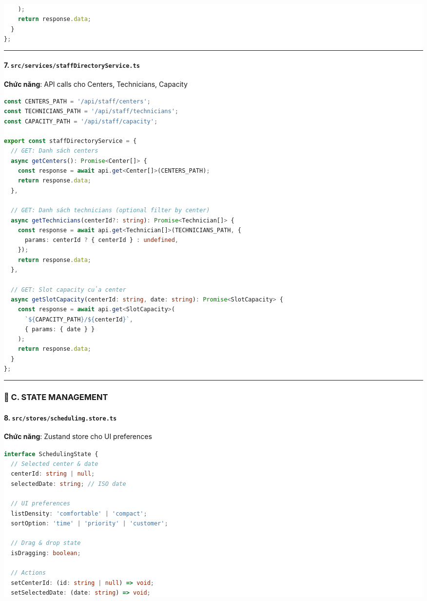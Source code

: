```typescript
    );
    return response.data;
  }
};
```

---

#### 7. `src/services/staffDirectoryService.ts`
**Chức năng**: API calls cho Centers, Technicians, Capacity

```typescript
const CENTERS_PATH = '/api/staff/centers';
const TECHNICIANS_PATH = '/api/staff/technicians';
const CAPACITY_PATH = '/api/staff/capacity';

export const staffDirectoryService = {
  // GET: Danh sách centers
  async getCenters(): Promise<Center[]> {
    const response = await api.get<Center[]>(CENTERS_PATH);
    return response.data;
  },

  // GET: Danh sách technicians (optional filter by center)
  async getTechnicians(centerId?: string): Promise<Technician[]> {
    const response = await api.get<Technician[]>(TECHNICIANS_PATH, {
      params: centerId ? { centerId } : undefined,
    });
    return response.data;
  },

  // GET: Slot capacity của center
  async getSlotCapacity(centerId: string, date: string): Promise<SlotCapacity> {
    const response = await api.get<SlotCapacity>(
      `${CAPACITY_PATH}/${centerId}`,
      { params: { date } }
    );
    return response.data;
  }
};
```

---

### 🏪 C. STATE MANAGEMENT

#### 8. `src/stores/scheduling.store.ts`
**Chức năng**: Zustand store cho UI preferences

```typescript
interface SchedulingState {
  // Selected center & date
  centerId: string | null;
  selectedDate: string; // ISO date

  // UI preferences
  listDensity: 'comfortable' | 'compact';
  sortOption: 'time' | 'priority' | 'customer';

  // Drag & drop state
  isDragging: boolean;

  // Actions
  setCenterId: (id: string | null) => void;
  setSelectedDate: (date: string) => void;
```